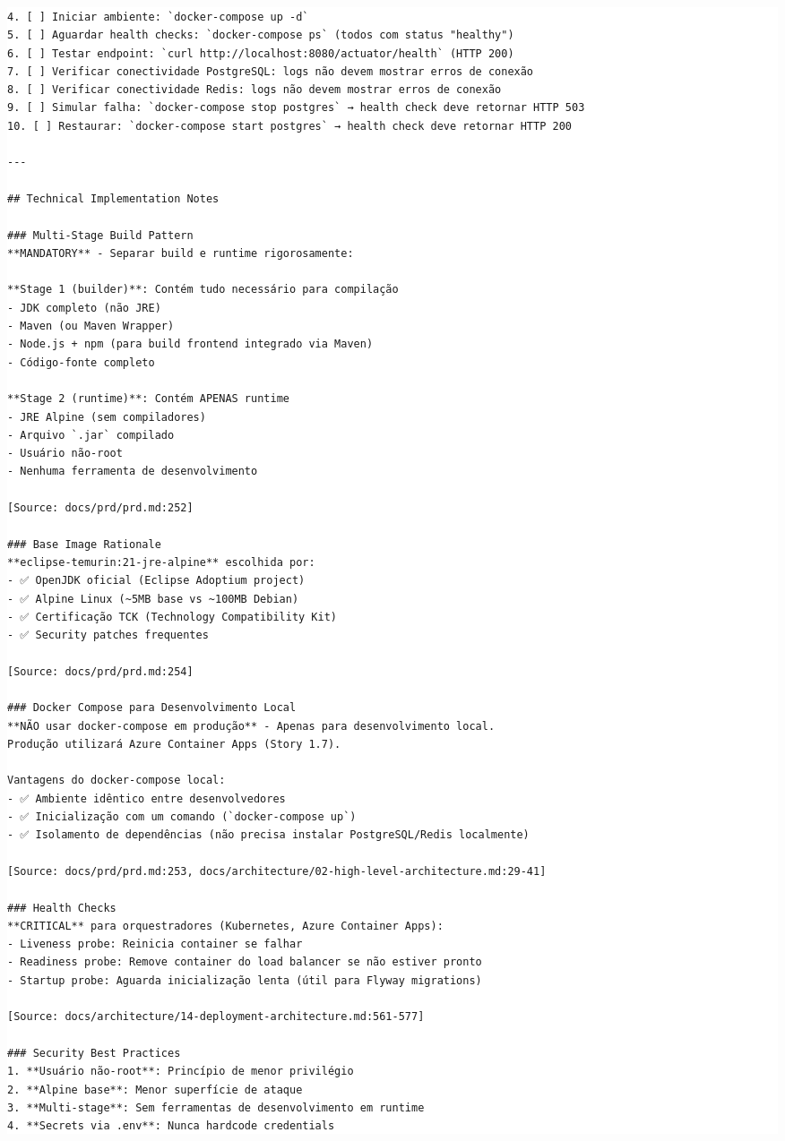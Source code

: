    ```
4. [ ] Iniciar ambiente: `docker-compose up -d`
5. [ ] Aguardar health checks: `docker-compose ps` (todos com status "healthy")
6. [ ] Testar endpoint: `curl http://localhost:8080/actuator/health` (HTTP 200)
7. [ ] Verificar conectividade PostgreSQL: logs não devem mostrar erros de conexão
8. [ ] Verificar conectividade Redis: logs não devem mostrar erros de conexão
9. [ ] Simular falha: `docker-compose stop postgres` → health check deve retornar HTTP 503
10. [ ] Restaurar: `docker-compose start postgres` → health check deve retornar HTTP 200

---

## Technical Implementation Notes

### Multi-Stage Build Pattern
**MANDATORY** - Separar build e runtime rigorosamente:

**Stage 1 (builder)**: Contém tudo necessário para compilação
- JDK completo (não JRE)
- Maven (ou Maven Wrapper)
- Node.js + npm (para build frontend integrado via Maven)
- Código-fonte completo

**Stage 2 (runtime)**: Contém APENAS runtime
- JRE Alpine (sem compiladores)
- Arquivo `.jar` compilado
- Usuário não-root
- Nenhuma ferramenta de desenvolvimento

[Source: docs/prd/prd.md:252]

### Base Image Rationale
**eclipse-temurin:21-jre-alpine** escolhida por:
- ✅ OpenJDK oficial (Eclipse Adoptium project)
- ✅ Alpine Linux (~5MB base vs ~100MB Debian)
- ✅ Certificação TCK (Technology Compatibility Kit)
- ✅ Security patches frequentes

[Source: docs/prd/prd.md:254]

### Docker Compose para Desenvolvimento Local
**NÃO usar docker-compose em produção** - Apenas para desenvolvimento local.
Produção utilizará Azure Container Apps (Story 1.7).

Vantagens do docker-compose local:
- ✅ Ambiente idêntico entre desenvolvedores
- ✅ Inicialização com um comando (`docker-compose up`)
- ✅ Isolamento de dependências (não precisa instalar PostgreSQL/Redis localmente)

[Source: docs/prd/prd.md:253, docs/architecture/02-high-level-architecture.md:29-41]

### Health Checks
**CRITICAL** para orquestradores (Kubernetes, Azure Container Apps):
- Liveness probe: Reinicia container se falhar
- Readiness probe: Remove container do load balancer se não estiver pronto
- Startup probe: Aguarda inicialização lenta (útil para Flyway migrations)

[Source: docs/architecture/14-deployment-architecture.md:561-577]

### Security Best Practices
1. **Usuário não-root**: Princípio de menor privilégio
2. **Alpine base**: Menor superfície de ataque
3. **Multi-stage**: Sem ferramentas de desenvolvimento em runtime
4. **Secrets via .env**: Nunca hardcode credentials

   ```